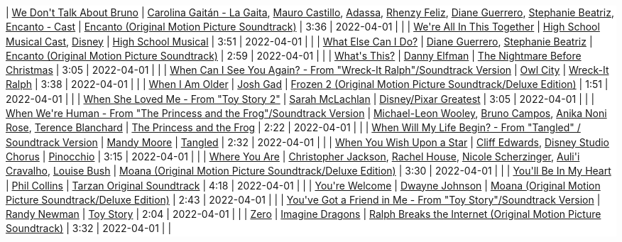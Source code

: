 | [We Don't Talk About Bruno](https://open.spotify.com/track/52xJxFP6TqMuO4Yt0eOkMz) | [Carolina Gaitán \- La Gaita](https://open.spotify.com/artist/29PgYEggDV3cDP9QYTogwv), [Mauro Castillo](https://open.spotify.com/artist/36CUTsdtNgCwMq6zKD1l8I), [Adassa](https://open.spotify.com/artist/72kqSqk124Vnl1wtT6q9Fh), [Rhenzy Feliz](https://open.spotify.com/artist/2as15AH2BTrPk8v4gyElmr), [Diane Guerrero](https://open.spotify.com/artist/18MFcGBHtyW0mU3ufcm0X1), [Stephanie Beatriz](https://open.spotify.com/artist/5PYToRCsrnvikZg3yl2JMr), [Encanto \- Cast](https://open.spotify.com/artist/3xLU748QxpTmIVaiNXXg0P) | [Encanto \(Original Motion Picture Soundtrack\)](https://open.spotify.com/album/25L8ck3KGcmCo3901ztPzR) | 3:36 | 2022-04-01 |  |
| [We're All In This Together](https://open.spotify.com/track/0cqNGWvuukhCiKvEX7utys) | [High School Musical Cast](https://open.spotify.com/artist/2gUMs9PE8XZVQyzCDqaYmW), [Disney](https://open.spotify.com/artist/3xvaSlT4xsyk6lY1ESOspO) | [High School Musical](https://open.spotify.com/album/4dOvFkIgrb6b9zCcGfCcci) | 3:51 | 2022-04-01 |  |
| [What Else Can I Do?](https://open.spotify.com/track/3XoYqtiWHhsk59frZupImG) | [Diane Guerrero](https://open.spotify.com/artist/18MFcGBHtyW0mU3ufcm0X1), [Stephanie Beatriz](https://open.spotify.com/artist/5PYToRCsrnvikZg3yl2JMr) | [Encanto \(Original Motion Picture Soundtrack\)](https://open.spotify.com/album/25L8ck3KGcmCo3901ztPzR) | 2:59 | 2022-04-01 |  |
| [What's This?](https://open.spotify.com/track/2Rddbad3XaTds95LY8iidH) | [Danny Elfman](https://open.spotify.com/artist/5qBZETtyzfYnXOobDXbmcD) | [The Nightmare Before Christmas](https://open.spotify.com/album/4YF2FhoRfaTLv2sMVLUrJm) | 3:05 | 2022-04-01 |  |
| [When Can I See You Again? \- From "Wreck\-It Ralph"/Soundtrack Version](https://open.spotify.com/track/5ZkAx8zjLiSs1nMmBwJoZS) | [Owl City](https://open.spotify.com/artist/07QEuhtrNmmZ0zEcqE9SF6) | [Wreck\-It Ralph](https://open.spotify.com/album/0aqJGQ73RTLu3yLgcdU9JC) | 3:38 | 2022-04-01 |  |
| [When I Am Older](https://open.spotify.com/track/1Tt7zr1yDbKbT8L4jzSZ74) | [Josh Gad](https://open.spotify.com/artist/4dSQICBjdUIp5iK6RRU2bY) | [Frozen 2 \(Original Motion Picture Soundtrack/Deluxe Edition\)](https://open.spotify.com/album/4M07HWIlZr7zoXoxDHR5mz) | 1:51 | 2022-04-01 |  |
| [When She Loved Me \- From "Toy Story 2"](https://open.spotify.com/track/6cXfnv6CBEr5zWQaQGQLVB) | [Sarah McLachlan](https://open.spotify.com/artist/4NgNsOXSwIzXlUIJcpnNUp) | [Disney/Pixar Greatest](https://open.spotify.com/album/4Tf4nzRuf5W3EvHqigxcmv) | 3:05 | 2022-04-01 |  |
| [When We're Human \- From "The Princess and the Frog"/Soundtrack Version](https://open.spotify.com/track/0II9l1sI3Mo9XKaszKfizl) | [Michael\-Leon Wooley](https://open.spotify.com/artist/6W6iYN5Sz5DbA8CgLWBeoU), [Bruno Campos](https://open.spotify.com/artist/3VaV2rGbTKuqCiluNkToEd), [Anika Noni Rose](https://open.spotify.com/artist/4fqk0Vw0VrIY8O2eWtmQO2), [Terence Blanchard](https://open.spotify.com/artist/7IbO8NvxclKsk7WTOZ42bv) | [The Princess and the Frog](https://open.spotify.com/album/6zgvBxOmfWxrQi4Jxxki0P) | 2:22 | 2022-04-01 |  |
| [When Will My Life Begin? \- From "Tangled" / Soundtrack Version](https://open.spotify.com/track/03xWMkKEbeO4SnylA53ipj) | [Mandy Moore](https://open.spotify.com/artist/2LJxr7Pt3JnP60eLxwbDOu) | [Tangled](https://open.spotify.com/album/1l0aFrH24oPrQSqGtfeFyE) | 2:32 | 2022-04-01 |  |
| [When You Wish Upon a Star](https://open.spotify.com/track/1WrPa4lrIddctGWAIYYfP9) | [Cliff Edwards](https://open.spotify.com/artist/0aeRagbqQCOKkVURrvcMrn), [Disney Studio Chorus](https://open.spotify.com/artist/0uxCcs6uoQy6StkrWS1QjW) | [Pinocchio](https://open.spotify.com/album/5zsAzctyWGNrchLWXFvKgz) | 3:15 | 2022-04-01 |  |
| [Where You Are](https://open.spotify.com/track/2bwSCIuNtVrQPVddCi8sOW) | [Christopher Jackson](https://open.spotify.com/artist/6sLwRSXSUF5JTUnQaFenyj), [Rachel House](https://open.spotify.com/artist/1kB7GlXzdNWl28zLcOkQqU), [Nicole Scherzinger](https://open.spotify.com/artist/40xbWSB4JPdOkRyuTDy1oP), [Auli'i Cravalho](https://open.spotify.com/artist/5mnS9jJdKQQcRSqFu5YPVe), [Louise Bush](https://open.spotify.com/artist/6pItJ6ijL7bMCneuwqRreN) | [Moana \(Original Motion Picture Soundtrack/Deluxe Edition\)](https://open.spotify.com/album/6pZj4nvx6lV3ulIK3BSjvs) | 3:30 | 2022-04-01 |  |
| [You'll Be In My Heart](https://open.spotify.com/track/6LBfozDVA7crIeuaPAVVlE) | [Phil Collins](https://open.spotify.com/artist/4lxfqrEsLX6N1N4OCSkILp) | [Tarzan Original Soundtrack](https://open.spotify.com/album/6fBzYwBKjuO4hmhcGuklJM) | 4:18 | 2022-04-01 |  |
| [You're Welcome](https://open.spotify.com/track/6U4VqEHy4n5VeiH4pQPL24) | [Dwayne Johnson](https://open.spotify.com/artist/1T8S48bD91THNKBByWBDyn) | [Moana \(Original Motion Picture Soundtrack/Deluxe Edition\)](https://open.spotify.com/album/6pZj4nvx6lV3ulIK3BSjvs) | 2:43 | 2022-04-01 |  |
| [You've Got a Friend in Me \- From "Toy Story"/Soundtrack Version](https://open.spotify.com/track/2stkLJ0JNcXkIRDNF3ld6c) | [Randy Newman](https://open.spotify.com/artist/3HQyFCFFfJO3KKBlUfZsyW) | [Toy Story](https://open.spotify.com/album/47OFnLtLVi5WrPYNXAwFGh) | 2:04 | 2022-04-01 |  |
| [Zero](https://open.spotify.com/track/4Bi2qsF5AWin93USPh5fQK) | [Imagine Dragons](https://open.spotify.com/artist/53XhwfbYqKCa1cC15pYq2q) | [Ralph Breaks the Internet \(Original Motion Picture Soundtrack\)](https://open.spotify.com/album/4YWNDk8pwKyWE9PhjCTiJG) | 3:32 | 2022-04-01 |  |